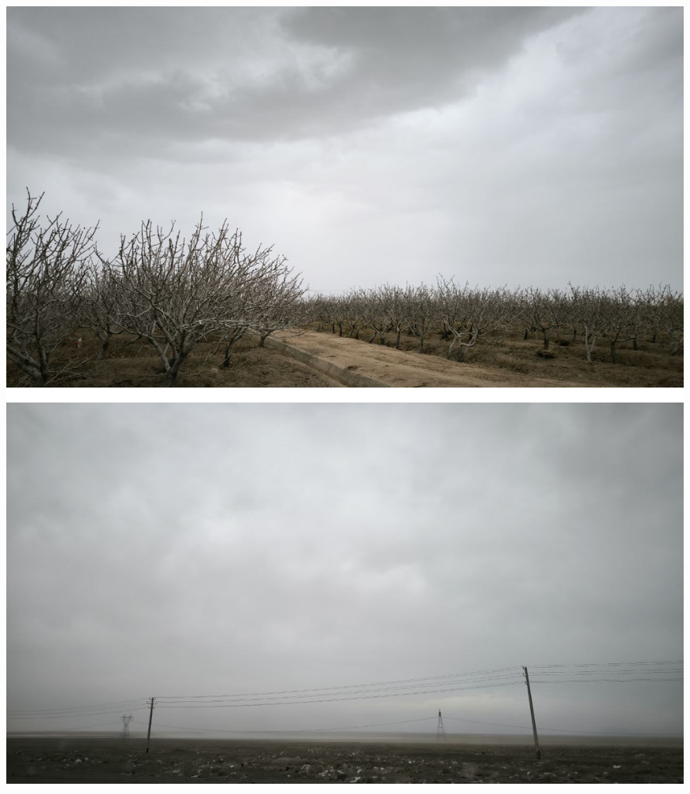 ![mhkarami97](/assets/img/119-mashhad/03.jpg)  
  
![mhkarami97](/assets/img/119-mashhad/04.jpg)  
  